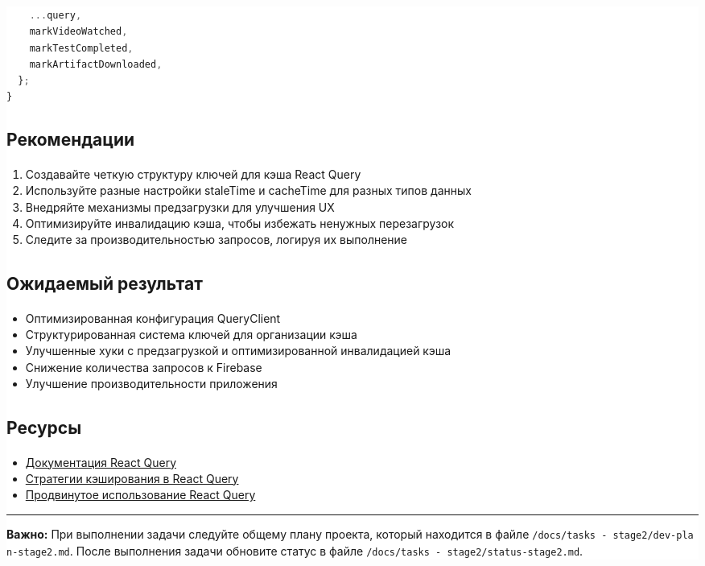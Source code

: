 ```typescript
    ...query,
    markVideoWatched,
    markTestCompleted,
    markArtifactDownloaded,
  };
}
```

## Рекомендации

1. Создавайте четкую структуру ключей для кэша React Query
2. Используйте разные настройки staleTime и cacheTime для разных типов данных
3. Внедряйте механизмы предзагрузки для улучшения UX
4. Оптимизируйте инвалидацию кэша, чтобы избежать ненужных перезагрузок
5. Следите за производительностью запросов, логируя их выполнение

## Ожидаемый результат

- Оптимизированная конфигурация QueryClient
- Структурированная система ключей для организации кэша
- Улучшенные хуки с предзагрузкой и оптимизированной инвалидацией кэша
- Снижение количества запросов к Firebase
- Улучшение производительности приложения

## Ресурсы

- [Документация React Query](https://tanstack.com/query/latest/docs/react/overview)
- [Стратегии кэширования в React Query](https://tkdodo.eu/blog/caching-with-react-query)
- [Продвинутое использование React Query](https://tanstack.com/query/latest/docs/react/guides/advanced-queries)

---

**Важно:** При выполнении задачи следуйте общему плану проекта, который находится в файле `/docs/tasks - stage2/dev-plan-stage2.md`. После выполнения задачи обновите статус в файле `/docs/tasks - stage2/status-stage2.md`. 